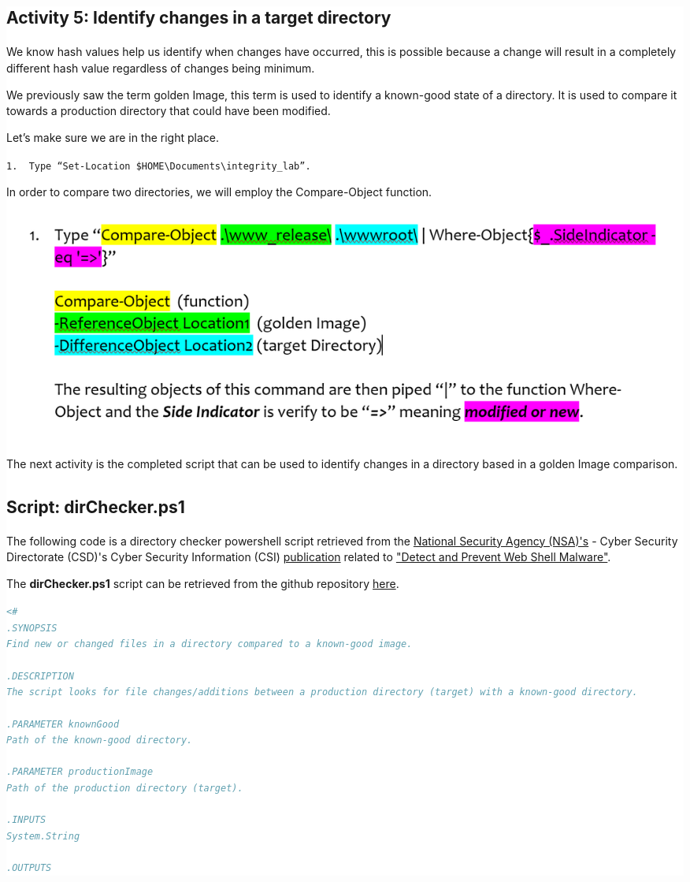 ## Activity 5: Identify changes in a target directory

We know hash values help us identify when changes have occurred, this is possible because a change will result in a completely different hash value regardless of changes being minimum.

We previously saw the term golden Image, this term is used to identify a known-good state of a directory. It is used to compare it towards a production directory that could have been modified.

Let’s make sure we are in the right place.

```txt
1.  Type “Set-Location $HOME\Documents\integrity_lab”.
```

In order to compare two directories, we will employ the Compare-Object function.

![Command Explanation](/files/images/lab01_act05_cmd_explanation.PNG)

The next activity is the completed script that can be used to identify changes in a directory based in a golden Image comparison.

## Script: dirChecker.ps1

The following code is a directory checker powershell script retrieved from the [National Security Agency (NSA)'s](https://www.nsa.gov/) - Cyber Security Directorate (CSD)'s Cyber Security Information (CSI) [publication](https://www.nsa.gov/News-Features/News-Stories/Article-View/Article/2159419/detect-prevent-cyber-attackers-from-exploiting-web-servers-via-web-shell-malware/) related to ["Detect and Prevent Web Shell Malware"](https://media.defense.gov/2020/Jun/09/2002313081/-1/-1/0/CSI-DETECT-AND-PREVENT-WEB-SHELL-MALWARE-20200422.PDF).

The **dirChecker.ps1** script can be retrieved from the github repository [here](https://raw.githubusercontent.com/nsacyber/Mitigating-Web-Shells/master/dirChecker.ps1).

```powershell
<#
.SYNOPSIS
Find new or changed files in a directory compared to a known-good image.

.DESCRIPTION
The script looks for file changes/additions between a production directory (target) with a known-good directory.

.PARAMETER knownGood
Path of the known-good directory.

.PARAMETER productionImage
Path of the production directory (target).

.INPUTS
System.String

.OUTPUTS
```